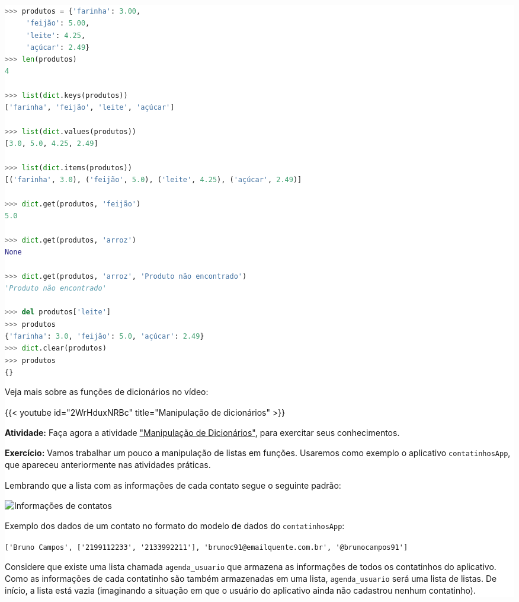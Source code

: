 ```python
>>> produtos = {'farinha': 3.00,
     'feijão': 5.00,
     'leite': 4.25,
     'açúcar': 2.49}
>>> len(produtos)
4

>>> list(dict.keys(produtos))
['farinha', 'feijão', 'leite', 'açúcar']

>>> list(dict.values(produtos))
[3.0, 5.0, 4.25, 2.49]

>>> list(dict.items(produtos))
[('farinha', 3.0), ('feijão', 5.0), ('leite', 4.25), ('açúcar', 2.49)]

>>> dict.get(produtos, 'feijão')
5.0

>>> dict.get(produtos, 'arroz')
None

>>> dict.get(produtos, 'arroz', 'Produto não encontrado')
'Produto não encontrado'

>>> del produtos['leite']
>>> produtos
{'farinha': 3.0, 'feijão': 5.0, 'açúcar': 2.49}
>>> dict.clear(produtos)
>>> produtos
{}
```

Veja mais sobre as funções de dicionários no vídeo:

{{< youtube id="2WrHduxNRBc" title="Manipulação de dicionários" >}}

**Atividade:** Faça agora a atividade ["Manipulação de Dicionários"](https://forms.gle/Yqfa64yx6iow8w4b7), para exercitar seus conhecimentos.

**Exercício:** Vamos trabalhar um pouco a manipulação de listas em funções. Usaremos como exemplo o aplicativo `contatinhosApp`, que apareceu anteriormente nas atividades práticas.  

Lembrando que a lista com as informações de cada contato segue o seguinte padrão:

![Informações de contatos](image6-1.png)

Exemplo dos dados de um contato no formato do modelo de dados do `contatinhosApp`: 

`['Bruno Campos', ['2199112233', '2133992211'], 'brunoc91@emailquente.com.br', '@brunocampos91']`

Considere que existe uma lista chamada `agenda_usuario` que armazena as informações de todos os contatinhos do aplicativo. Como as informações de cada contatinho são também armazenadas em uma lista, `agenda_usuario` será uma lista de listas. De início, a lista está vazia (imaginando a situação em que o usuário do aplicativo ainda não cadastrou nenhum contatinho).
